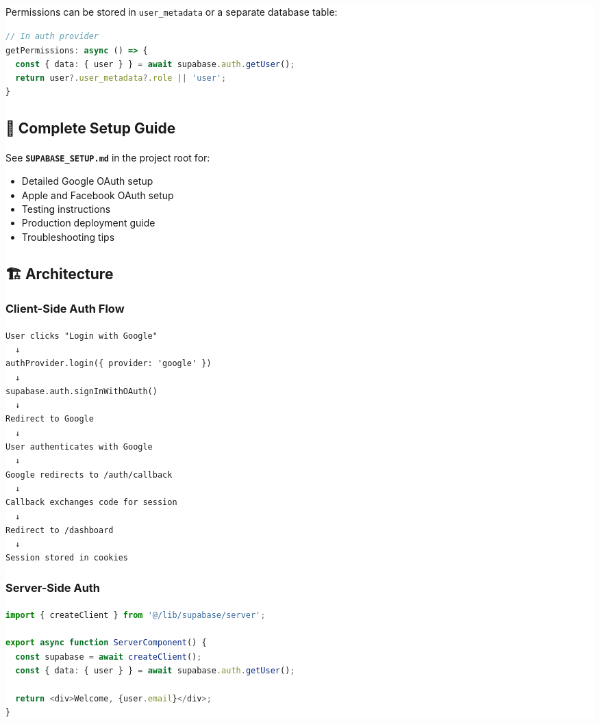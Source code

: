 Permissions can be stored in `user_metadata` or a separate database table:

```typescript
// In auth provider
getPermissions: async () => {
  const { data: { user } } = await supabase.auth.getUser();
  return user?.user_metadata?.role || 'user';
}
```

## 📝 Complete Setup Guide

See **`SUPABASE_SETUP.md`** in the project root for:
- Detailed Google OAuth setup
- Apple and Facebook OAuth setup
- Testing instructions
- Production deployment guide
- Troubleshooting tips

## 🏗️ Architecture

### Client-Side Auth Flow

```
User clicks "Login with Google"
  ↓
authProvider.login({ provider: 'google' })
  ↓
supabase.auth.signInWithOAuth()
  ↓
Redirect to Google
  ↓
User authenticates with Google
  ↓
Google redirects to /auth/callback
  ↓
Callback exchanges code for session
  ↓
Redirect to /dashboard
  ↓
Session stored in cookies
```

### Server-Side Auth

```typescript
import { createClient } from '@/lib/supabase/server';

export async function ServerComponent() {
  const supabase = await createClient();
  const { data: { user } } = await supabase.auth.getUser();

  return <div>Welcome, {user.email}</div>;
}
```
